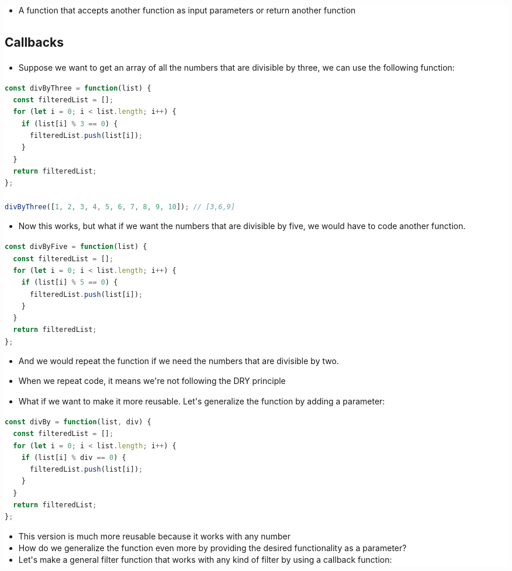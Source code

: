 - A function that accepts another function as input parameters or return another function

## Callbacks

- Suppose we want to get an array of all the numbers that are divisible by three, we can use the following function:

```js
const divByThree = function(list) {
  const filteredList = [];
  for (let i = 0; i < list.length; i++) {
    if (list[i] % 3 == 0) {
      filteredList.push(list[i]);
    }
  }
  return filteredList;
};

divByThree([1, 2, 3, 4, 5, 6, 7, 8, 9, 10]); // [3,6,9]
```

- Now this works, but what if we want the numbers that are divisible by five, we would have to code another function.

```js
const divByFive = function(list) {
  const filteredList = [];
  for (let i = 0; i < list.length; i++) {
    if (list[i] % 5 == 0) {
      filteredList.push(list[i]);
    }
  }
  return filteredList;
};
```

- And we would repeat the function if we need the numbers that are divisible by two.
- When we repeat code, it means we're not following the DRY principle

- What if we want to make it more reusable. Let's generalize the function by adding a parameter:

```js
const divBy = function(list, div) {
  const filteredList = [];
  for (let i = 0; i < list.length; i++) {
    if (list[i] % div == 0) {
      filteredList.push(list[i]);
    }
  }
  return filteredList;
};
```

- This version is much more reusable because it works with any number
- How do we generalize the function even more by providing the desired functionality as a parameter?
- Let's make a general filter function that works with any kind of filter by using a callback function:
